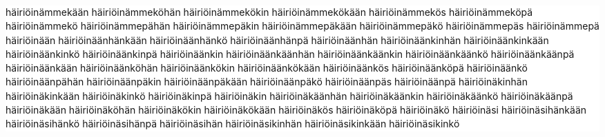 häiriöinämmekään
häiriöinämmeköhän
häiriöinämmekökin
häiriöinämmekökään
häiriöinämmekös
häiriöinämmeköpä
häiriöinämmekö
häiriöinämmepähän
häiriöinämmepäkin
häiriöinämmepäkään
häiriöinämmepäkö
häiriöinämmepäs
häiriöinämmepä
häiriöinään
häiriöinäänhänkään
häiriöinäänhänkö
häiriöinäänhänpä
häiriöinäänhän
häiriöinäänkinhän
häiriöinäänkinkään
häiriöinäänkinkö
häiriöinäänkinpä
häiriöinäänkin
häiriöinäänkäänhän
häiriöinäänkäänkin
häiriöinäänkäänkö
häiriöinäänkäänpä
häiriöinäänkään
häiriöinäänköhän
häiriöinäänkökin
häiriöinäänkökään
häiriöinäänkös
häiriöinäänköpä
häiriöinäänkö
häiriöinäänpähän
häiriöinäänpäkin
häiriöinäänpäkään
häiriöinäänpäkö
häiriöinäänpäs
häiriöinäänpä
häiriöinäkinhän
häiriöinäkinkään
häiriöinäkinkö
häiriöinäkinpä
häiriöinäkin
häiriöinäkäänhän
häiriöinäkäänkin
häiriöinäkäänkö
häiriöinäkäänpä
häiriöinäkään
häiriöinäköhän
häiriöinäkökin
häiriöinäkökään
häiriöinäkös
häiriöinäköpä
häiriöinäkö
häiriöinäsi
häiriöinäsihänkään
häiriöinäsihänkö
häiriöinäsihänpä
häiriöinäsihän
häiriöinäsikinhän
häiriöinäsikinkään
häiriöinäsikinkö